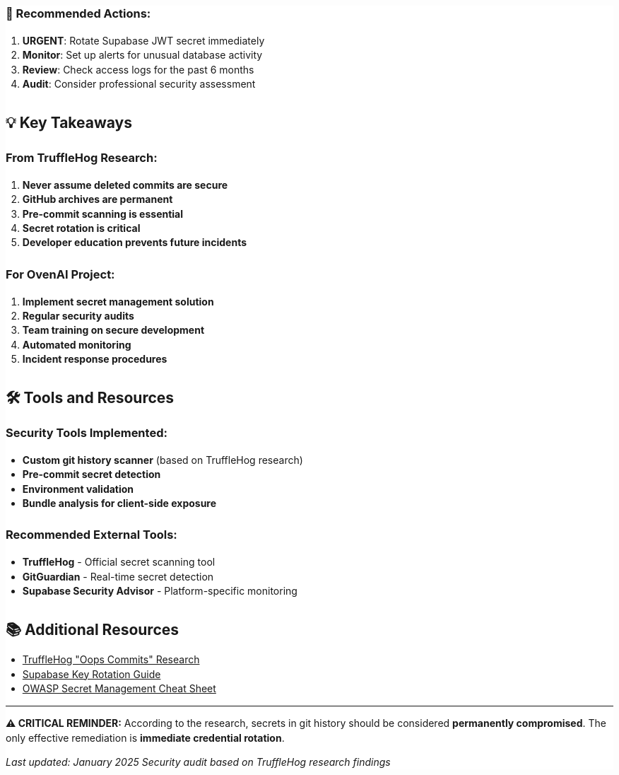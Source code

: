 ### **🔄 Recommended Actions:**
1. **URGENT**: Rotate Supabase JWT secret immediately
2. **Monitor**: Set up alerts for unusual database activity
3. **Review**: Check access logs for the past 6 months
4. **Audit**: Consider professional security assessment

## 💡 Key Takeaways

### **From TruffleHog Research:**
1. **Never assume deleted commits are secure**
2. **GitHub archives are permanent**
3. **Pre-commit scanning is essential**
4. **Secret rotation is critical**
5. **Developer education prevents future incidents**

### **For OvenAI Project:**
1. **Implement secret management solution**
2. **Regular security audits**
3. **Team training on secure development**
4. **Automated monitoring**
5. **Incident response procedures**

## 🛠️ Tools and Resources

### **Security Tools Implemented:**
- **Custom git history scanner** (based on TruffleHog research)
- **Pre-commit secret detection**
- **Environment validation**
- **Bundle analysis for client-side exposure**

### **Recommended External Tools:**
- **TruffleHog** - Official secret scanning tool
- **GitGuardian** - Real-time secret detection
- **Supabase Security Advisor** - Platform-specific monitoring

## 📚 Additional Resources

- [TruffleHog "Oops Commits" Research](https://trufflesecurity.com/blog/guest-post-how-i-scanned-all-of-github-s-oops-commits-for-leaked-secrets)
- [Supabase Key Rotation Guide](https://supabase.com/docs/guides/troubleshooting/rotating-anon-service-and-jwt-secrets-1Jq6yd)
- [OWASP Secret Management Cheat Sheet](https://cheatsheetseries.owasp.org/cheatsheets/Secrets_Management_Cheat_Sheet.html)

---

**⚠️ CRITICAL REMINDER:** According to the research, secrets in git history should be considered **permanently compromised**. The only effective remediation is **immediate credential rotation**.

*Last updated: January 2025*
*Security audit based on TruffleHog research findings* 